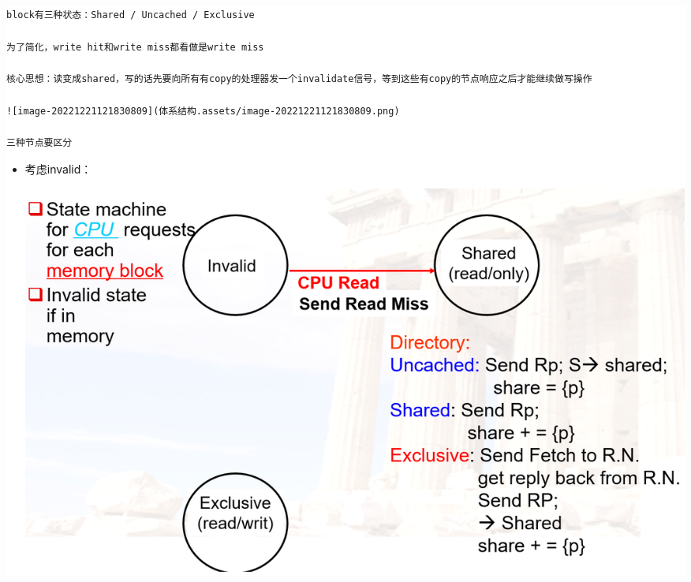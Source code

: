     block有三种状态：Shared / Uncached / Exclusive

    为了简化，write hit和write miss都看做是write miss

    核心思想：读变成shared，写的话先要向所有有copy的处理器发一个invalidate信号，等到这些有copy的节点响应之后才能继续做写操作

    ![image-20221221121830809](体系结构.assets/image-20221221121830809.png)

    三种节点要区分

  - 考虑invalid：

    ![image-20221221120856383](体系结构.assets/image-20221221120856383.png)
